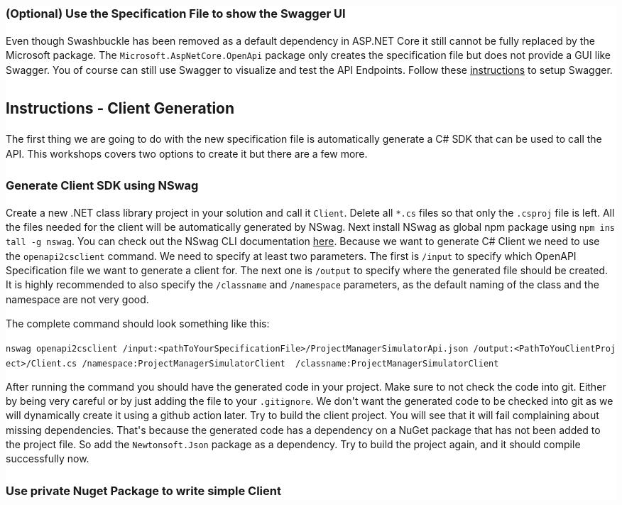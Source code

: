### (Optional) Use the Specification File to show the Swagger UI

Even though Swashbuckle has been removed as a default dependency in ASP.NET Core it still cannot be fully replaced by the Microsoft package.
The `Microsoft.AspNetCore.OpenApi` package only creates the specification file but does not provide a GUI like Swagger.
You of course can still use Swagger to visualize and test the API Endpoints.
Follow these [instructions](https://learn.microsoft.com/en-us/aspnet/core/fundamentals/openapi/using-openapi-documents?view=aspnetcore-9.0#use-swagger-ui-for-local-ad-hoc-testing) to setup Swagger.

## Instructions - Client Generation

The first thing we are going to do with the new specification file is automatically generate a C# SDK that can be used to call the API.
This workshops covers two options to create it but there are a few more.

### Generate Client SDK using NSwag

Create a new .NET class library project in your solution and call it `Client`.
Delete all `*.cs` files so that only the `.csproj` file is left.
All the files needed for the client will be automatically generated by NSwag.
Next install NSwag as global npm package using `npm install -g nswag`.
You can check out the NSwag CLI documentation [here](https://github.com/RicoSuter/NSwag/wiki/CommandLine).
Because we want to generate C# Client we need to use the `openapi2csclient` command.
We need to specify at least two parameters.
The first is `/input` to specify which OpenAPI Specification file we want to generate a client for.
The next one is `/output` to specify where the generated file should be created.
It is highly recommended to also specify the `/classname` and `/namespace` parameters, as the default naming of the class and the namespace are not very good.

The complete command should look something like this:

```shell
nswag openapi2csclient /input:<pathToYourSpecificationFile>/ProjectManagerSimulatorApi.json /output:<PathToYouClientProject>/Client.cs /namespace:ProjectManagerSimulatorClient  /classname:ProjectManagerSimulatorClient
```

After running the command you should have the generated code in your project.
Make sure to not check the code into git.
Either by being very careful or by just adding the file to your `.gitignore`.
We don't want the generated code to be checked into git as we will dynamically create it using a github action later.
Try to build the client project.
You will see that it will fail complaining about missing dependencies.
That's because the generated code has a dependency on a NuGet package that has not been added to the project file.
So add the `Newtonsoft.Json` package as a dependency.
Try to build the project again, and it should compile successfully now.

### Use private Nuget Package to write simple Client
